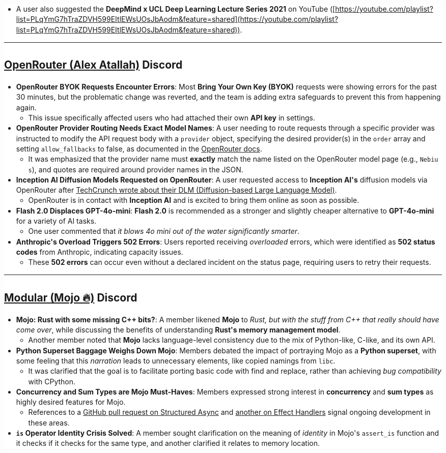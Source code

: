    - A user also suggested the **DeepMind x UCL Deep Learning Lecture Series 2021** on YouTube ([https://youtube.com/playlist?list=PLqYmG7hTraZDVH599EItlEWsUOsJbAodm&feature=shared](https://youtube.com/playlist?list=PLqYmG7hTraZDVH599EItlEWsUOsJbAodm&feature=shared)).



---



## [OpenRouter (Alex Atallah)](https://discord.com/channels/1091220969173028894) Discord

- **OpenRouter BYOK Requests Encounter Errors**: Most **Bring Your Own Key (BYOK)** requests were showing errors for the past 30 minutes, but the problematic change was reverted, and the team is adding extra safeguards to prevent this from happening again.
   - This issue specifically affected users who had attached their own **API key** in settings.
- **OpenRouter Provider Routing Needs Exact Model Names**: A user needing to route requests through a specific provider was instructed to modify the API request body with a `provider` object, specifying the desired provider(s) in the `order` array and setting `allow_fallbacks` to false, as documented in the [OpenRouter docs](https://openrouter.ai/docs/features/provider-routing#json-schema-for-provider-preferences).
   - It was emphasized that the provider name must **exactly** match the name listed on the OpenRouter model page (e.g., `Nebius`), and quotes are required around provider names in the JSON.
- **Inception AI Diffusion Models Requested on OpenRouter**: A user requested access to **Inception AI's** diffusion models via OpenRouter after [TechCrunch wrote about their DLM (Diffusion-based Large Language Model)](https://techcrunch.com/2025/02/26/inception-emerges-from-stealth-with-a-new-type-of-ai-model/).
   - OpenRouter is in contact with **Inception AI** and is excited to bring them online as soon as possible.
- **Flash 2.0 Displaces GPT-4o-mini**: **Flash 2.0** is recommended as a stronger and slightly cheaper alternative to **GPT-4o-mini** for a variety of AI tasks.
   - One user commented that *it blows 4o mini out of the water significantly smarter*.
- **Anthropic's Overload Triggers 502 Errors**: Users reported receiving *overloaded* errors, which were identified as **502 status codes** from Anthropic, indicating capacity issues.
   - These **502 errors** can occur even without a declared incident on the status page, requiring users to retry their requests.



---



## [Modular (Mojo 🔥)](https://discord.com/channels/1087530497313357884) Discord

- **Mojo: Rust with some missing C++ bits?**: A member likened **Mojo** to *Rust, but with the stuff from C++ that really should have come over*, while discussing the benefits of understanding **Rust's memory management model**.
   - Another member noted that **Mojo** lacks language-level consistency due to the mix of Python-like, C-like, and its own API.
- **Python Superset Baggage Weighs Down Mojo**: Members debated the impact of portraying Mojo as a **Python superset**, with some feeling that this *narration* leads to unnecessary elements, like copied namings from `libc`.
   - It was clarified that the goal is to facilitate porting basic code with find and replace, rather than achieving *bug compatibility* with CPython.
- **Concurrency and Sum Types are Mojo Must-Haves**: Members expressed strong interest in **concurrency** and **sum types** as highly desired features for Mojo.
   - References to a [GitHub pull request on Structured Async](https://github.com/modular/max/pull/3945) and [another on Effect Handlers](https://github.com/modular/max/pull/3946) signal ongoing development in these areas.
- **`is` Operator Identity Crisis Solved**: A member sought clarification on the meaning of *identity* in Mojo's `assert_is` function and it checks if it checks for the same type, and another clarified it relates to memory location.